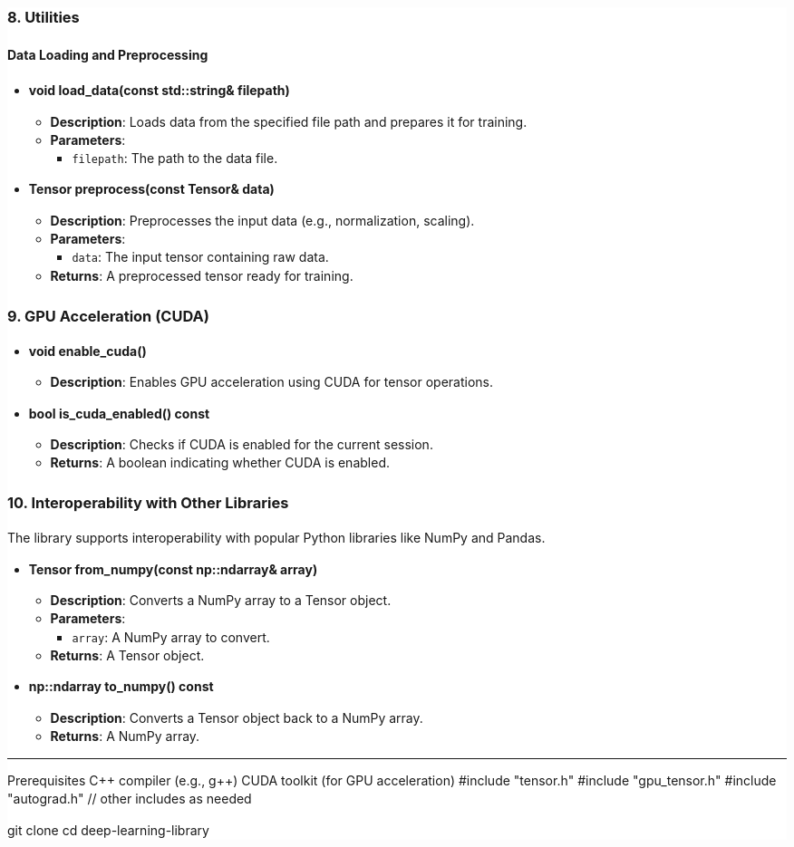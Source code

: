 ### 8. Utilities

#### Data Loading and Preprocessing

- **void load_data(const std::string& filepath)**
  - **Description**: Loads data from the specified file path and prepares it for training.
  - **Parameters**: 
    - `filepath`: The path to the data file.

- **Tensor preprocess(const Tensor& data)**
  - **Description**: Preprocesses the input data (e.g., normalization, scaling).
  - **Parameters**: 
    - `data`: The input tensor containing raw data.
  - **Returns**: A preprocessed tensor ready for training.

### 9. GPU Acceleration (CUDA)

- **void enable_cuda()**
  - **Description**: Enables GPU acceleration using CUDA for tensor operations.
  
- **bool is_cuda_enabled() const**
  - **Description**: Checks if CUDA is enabled for the current session.
  - **Returns**: A boolean indicating whether CUDA is enabled.

### 10. Interoperability with Other Libraries

The library supports interoperability with popular Python libraries like NumPy and Pandas.

- **Tensor from_numpy(const np::ndarray& array)**
  - **Description**: Converts a NumPy array to a Tensor object.
  - **Parameters**: 
    - `array`: A NumPy array to convert.
  - **Returns**: A Tensor object.

- **np::ndarray to_numpy() const**
  - **Description**: Converts a Tensor object back to a NumPy array.
  - **Returns**: A NumPy array.

---
Prerequisites
C++ compiler (e.g., g++)
CUDA toolkit (for GPU acceleration)
#include "tensor.h"
#include "gpu_tensor.h"
#include "autograd.h"
// other includes as needed


git clone <repository-url>
cd deep-learning-library
